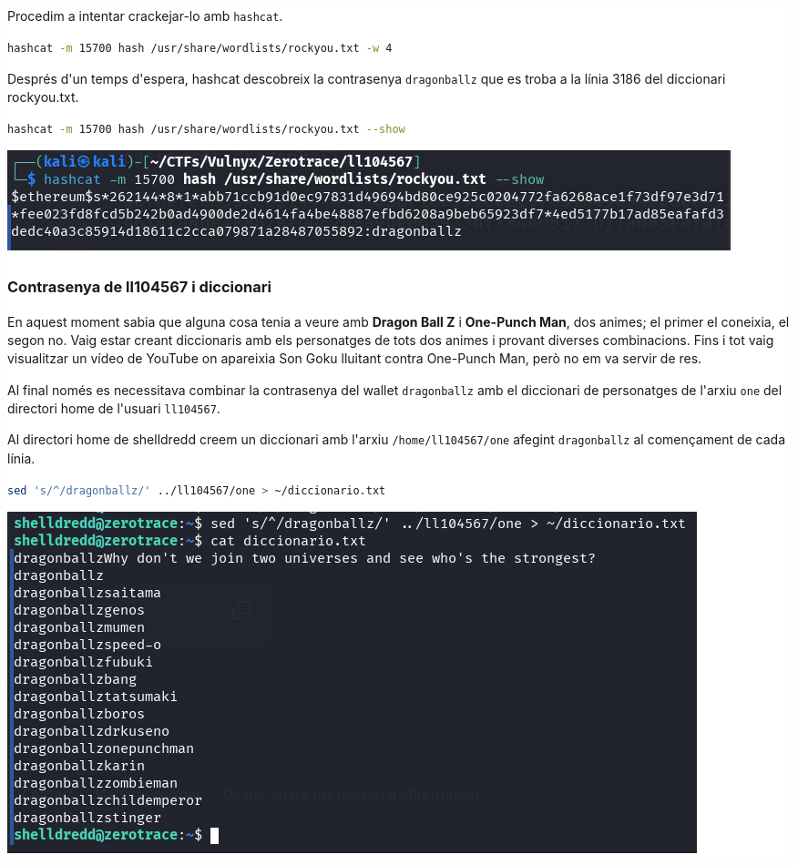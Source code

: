 Procedim a intentar crackejar-lo amb `hashcat`.

```bash
hashcat -m 15700 hash /usr/share/wordlists/rockyou.txt -w 4
```

Després d'un temps d'espera, hashcat descobreix la contrasenya `dragonballz` que es troba a la línia 3186 del diccionari rockyou.txt.

```bash
hashcat -m 15700 hash /usr/share/wordlists/rockyou.txt --show
```

![wallet pass](../../../assets/images/zerotrace/walletpass.png)

### Contrasenya de ll104567 i diccionari

En aquest moment sabia que alguna cosa tenia a veure amb **Dragon Ball Z** i **One-Punch Man**, dos animes; el primer el coneixia, el segon no. Vaig estar creant diccionaris amb els personatges de tots dos animes i provant diverses combinacions. Fins i tot vaig visualitzar un vídeo de YouTube on apareixia Son Goku lluitant contra One-Punch Man, però no em va servir de res.

Al final només es necessitava combinar la contrasenya del wallet `dragonballz` amb el diccionari de personatges de l'arxiu `one` del directori home de l'usuari `ll104567`.

Al directori home de shelldredd creem un diccionari amb l'arxiu `/home/ll104567/one` afegint `dragonballz` al començament de cada línia.

```bash
sed 's/^/dragonballz/' ../ll104567/one > ~/diccionario.txt
```

![Diccionario password](../../../assets/images/zerotrace/diccionario.png)
